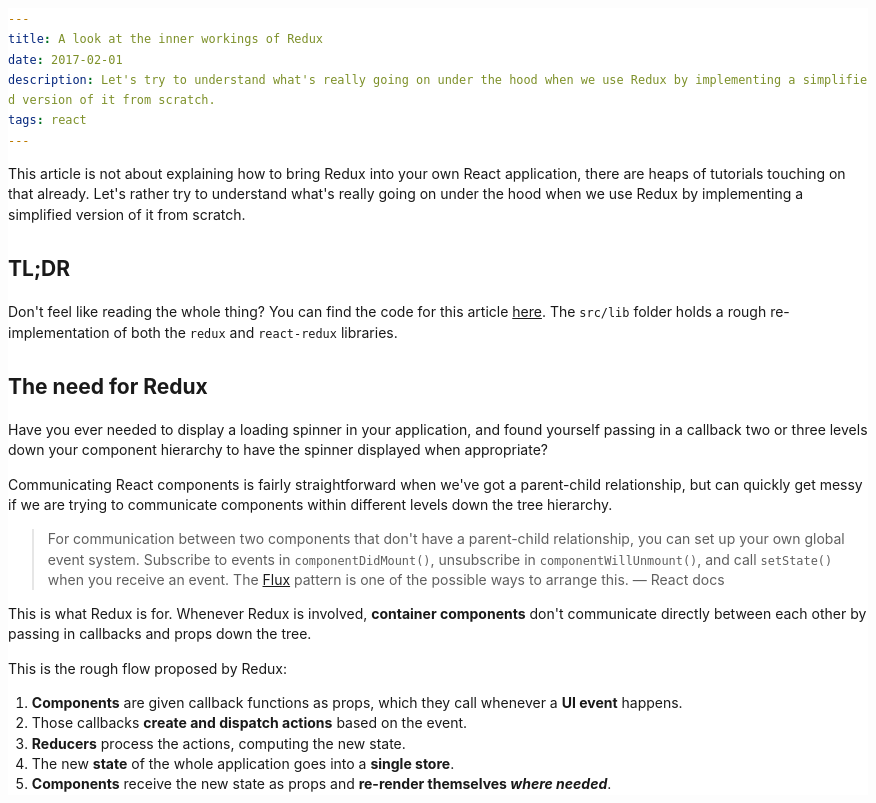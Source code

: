 ```yaml
---
title: A look at the inner workings of Redux
date: 2017-02-01
description: Let's try to understand what's really going on under the hood when we use Redux by implementing a simplified version of it from scratch.
tags: react
---
```


This article is not about explaining how to bring Redux into your own React application, there are heaps of tutorials touching on that
already. Let's rather try to understand what's really going on under the hood when we use Redux by implementing a simplified version of it
from scratch.

## TL;DR

Don't feel like reading the whole thing? You can find the code for this article [here](https://github.com/fed/redux-from-scratch). The
`src/lib` folder holds a rough re-implementation of both the `redux` and `react-redux` libraries.

## The need for Redux

Have you ever needed to display a loading spinner in your application, and found yourself passing in a callback two or three levels down
your component hierarchy to have the spinner displayed when appropriate?

Communicating React components is fairly straightforward when we've got a parent-child relationship, but can quickly get messy if we are
trying to communicate components within different levels down the tree hierarchy.

> For communication between two components that don't have a parent-child relationship, you can set up your own global event system.
> Subscribe to events in `componentDidMount()`, unsubscribe in `componentWillUnmount()`, and call `setState()` when you receive an event.
> The [Flux](https://facebook.github.io/flux/) pattern is one of the possible ways to arrange this. — React docs

This is what Redux is for. Whenever Redux is involved, **container components** don't communicate directly between each other by passing in
callbacks and props down the tree.

This is the rough flow proposed by Redux:

1. **Components** are given callback functions as props, which they call whenever a **UI event** happens.
2. Those callbacks **create and dispatch actions** based on the event.
3. **Reducers** process the actions, computing the new state.
4. The new **state** of the whole application goes into a **single store**.
5. **Components** receive the new state as props and **re-render themselves _where needed_**.
